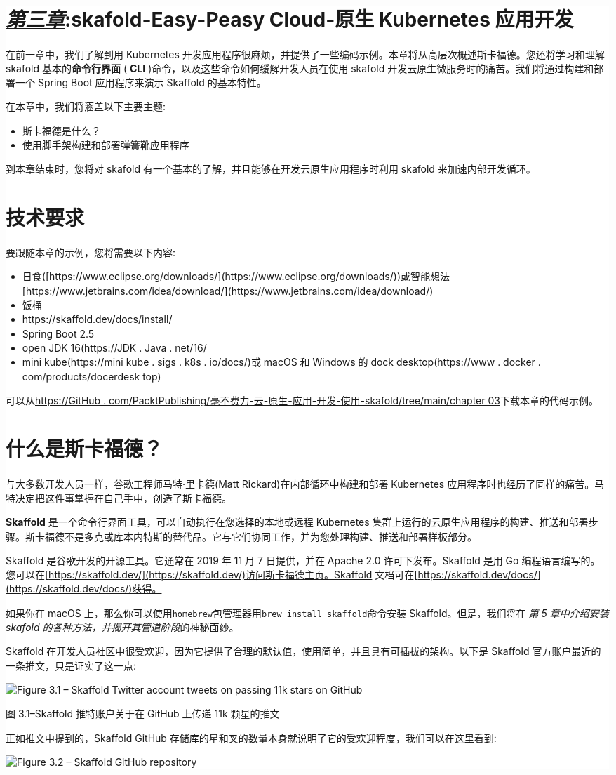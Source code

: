 # [*第三章*](#_idTextAnchor034):skafold-Easy-Peasy Cloud-原生 Kubernetes 应用开发

在前一章中，我们了解到用 Kubernetes 开发应用程序很麻烦，并提供了一些编码示例。本章将从高层次概述斯卡福德。您还将学习和理解 skafold 基本的**命令行界面** ( **CLI** )命令，以及这些命令如何缓解开发人员在使用 skafold 开发云原生微服务时的痛苦。我们将通过构建和部署一个 Spring Boot 应用程序来演示 Skaffold 的基本特性。

在本章中，我们将涵盖以下主要主题:

*   斯卡福德是什么？
*   使用脚手架构建和部署弹簧靴应用程序

到本章结束时，您将对 skafold 有一个基本的了解，并且能够在开发云原生应用程序时利用 skafold 来加速内部开发循环。

# 技术要求

要跟随本章的示例，您将需要以下内容:

*   日食([https://www.eclipse.org/downloads/](https://www.eclipse.org/downloads/))或智能想法[https://www.jetbrains.com/idea/download/](https://www.jetbrains.com/idea/download/)
*   饭桶
*   https://skaffold.dev/docs/install/
*   Spring Boot 2.5
*   open JDK 16(https://JDK . Java . net/16/
*   mini kube(https://mini kube . sigs . k8s . io/docs/)或 macOS 和 Windows 的 dock desktop(https://www . docker . com/products/docerdesk top)

可以从[https://GitHub . com/PacktPublishing/毫不费力-云-原生-应用-开发-使用-skafold/tree/main/chapter 03](https://github.com/PacktPublishing/Effortless-Cloud-Native-App-Development-Using-Skaffold/tree/main/Chapter03)下载本章的代码示例。

# 什么是斯卡福德？

与大多数开发人员一样，谷歌工程师马特·里卡德(Matt Rickard)在内部循环中构建和部署 Kubernetes 应用程序时也经历了同样的痛苦。马特决定把这件事掌握在自己手中，创造了斯卡福德。

**Skaffold** 是一个命令行界面工具，可以自动执行在您选择的本地或远程 Kubernetes 集群上运行的云原生应用程序的构建、推送和部署步骤。斯卡福德不是多克或库本内特斯的替代品。它与它们协同工作，并为您处理构建、推送和部署样板部分。

Skaffold 是谷歌开发的开源工具。它通常在 2019 年 11 月 7 日提供，并在 Apache 2.0 许可下发布。Skaffold 是用 Go 编程语言编写的。您可以在[https://skaffold.dev/](https://skaffold.dev/)访问斯卡福德主页。Skaffold 文档可在[https://skaffold.dev/docs/](https://skaffold.dev/docs/)获得。

如果你在 macOS 上，那么你可以使用`homebrew`包管理器用`brew install skaffold`命令安装 Skaffold。但是，我们将在 [*第 5 章*](05.html#_idTextAnchor052)*中介绍安装 skafold 的各种方法，并揭开其管道阶段*的神秘面纱。

Skaffold 在开发人员社区中很受欢迎，因为它提供了合理的默认值，使用简单，并且具有可插拔的架构。以下是 Skaffold 官方账户最近的一条推文，只是证实了这一点:

![Figure 3.1 – Skaffold Twitter account tweets on passing 11k stars on GitHub ](image/B17385_03_01.jpg)

图 3.1–Skaffold 推特账户关于在 GitHub 上传递 11k 颗星的推文

正如推文中提到的，Skaffold GitHub 存储库的星和叉的数量本身就说明了它的受欢迎程度，我们可以在这里看到:

![Figure 3.2 – Skaffold GitHub repository ](image/B17385_03_02.jpg)
